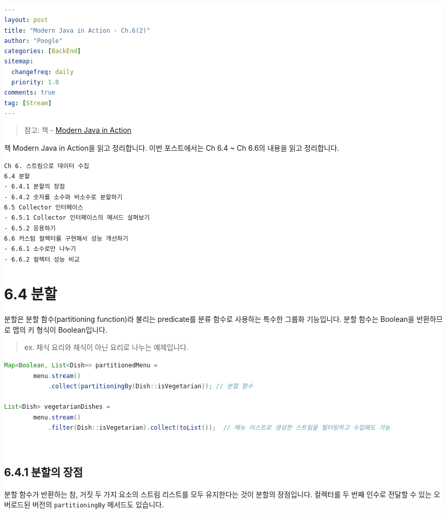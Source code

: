 ```yaml
---
layout: post
title: "Modern Java in Action - Ch.6(2)"
author: "Poogle"
categories: [BackEnd]
sitemap:
  changefreq: daily
  priority: 1.0
comments: true
tag: [Stream]
---
```


> 참고:
책 - [Modern Java in Action](http://www.yes24.com/Product/Goods/77125987?OzSrank=1)

책 Modern Java in Action을 읽고 정리합니다. 이번 포스트에서는 Ch 6.4 ~ Ch 6.6의 내용을 읽고 정리합니다.

```
Ch 6. 스트림으로 데이터 수집
6.4 분할
- 6.4.1 분할의 장점
- 6.4.2 숫자를 소수와 비소수로 분할하기
6.5 Collector 인터페이스
- 6.5.1 Collector 인터페이스의 메서드 살펴보기
- 6.5.2 응용하기
6.6 커스텀 컬렉터를 구현해서 성능 개선하기
- 6.6.1 소수로만 나누기
- 6.6.2 컬렉터 성능 비교
```

# 6.4 분할
분할은 분할 함수(partitioning function)라 불리는 predicate를 분류 함수로 사용하는 특수한 그룹화 기능입니다. 분할 함수는 Boolean을 반환하므로 맵의 키 형식이 Boolean입니다.

> ex. 채식 요리와 채식이 아닌 요리로 나누는 예제입니다.

```java
Map<Boolean, List<Dish>> partitionedMenu = 
        menu.stream()
            .collect(partitioningBy(Dish::isVegetarian)); // 분할 함수

List<Dish> vegetarianDishes = 
        menu.stream()
            .filter(Dish::isVegetarian).collect(toList());  // 메뉴 리스트로 생성한 스트림을 필터링하고 수집해도 가능
```

<br>

## 6.4.1 분할의 장점
분할 함수가 반환하는 참, 거짓 두 가지 요소의 스트림 리스트를 모두 유지한다는 것이 분할의 장점입니다.
컬렉터를 두 번째 인수로 전달할 수 있는 오버로드된 버전의 `partitioningBy` 메서드도 있습니다.
